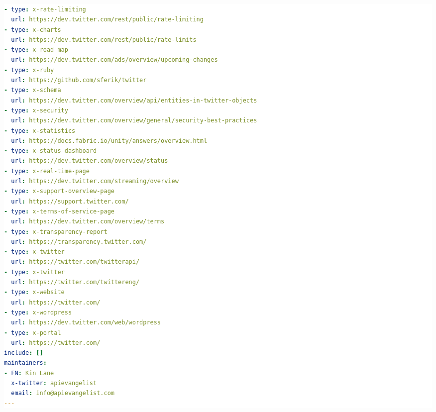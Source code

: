 ```yaml
- type: x-rate-limiting
  url: https://dev.twitter.com/rest/public/rate-limiting
- type: x-charts
  url: https://dev.twitter.com/rest/public/rate-limits
- type: x-road-map
  url: https://dev.twitter.com/ads/overview/upcoming-changes
- type: x-ruby
  url: https://github.com/sferik/twitter
- type: x-schema
  url: https://dev.twitter.com/overview/api/entities-in-twitter-objects
- type: x-security
  url: https://dev.twitter.com/overview/general/security-best-practices
- type: x-statistics
  url: https://docs.fabric.io/unity/answers/overview.html
- type: x-status-dashboard
  url: https://dev.twitter.com/overview/status
- type: x-real-time-page
  url: https://dev.twitter.com/streaming/overview
- type: x-support-overview-page
  url: https://support.twitter.com/
- type: x-terms-of-service-page
  url: https://dev.twitter.com/overview/terms
- type: x-transparency-report
  url: https://transparency.twitter.com/
- type: x-twitter
  url: https://twitter.com/twitterapi/
- type: x-twitter
  url: https://twitter.com/twittereng/
- type: x-website
  url: https://twitter.com/
- type: x-wordpress
  url: https://dev.twitter.com/web/wordpress
- type: x-portal
  url: https://twitter.com/
include: []
maintainers:
- FN: Kin Lane
  x-twitter: apievangelist
  email: info@apievangelist.com
---
```

